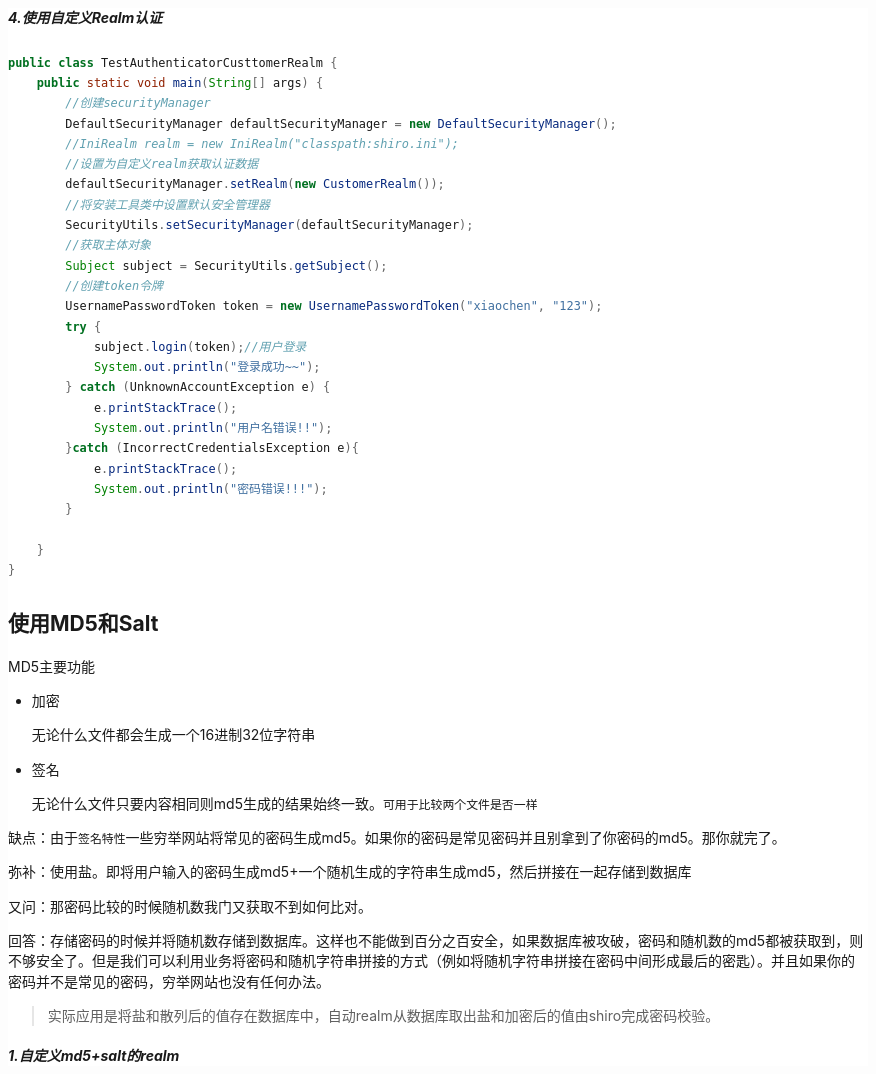 ##### 4.使用自定义Realm认证

```java
public class TestAuthenticatorCusttomerRealm {
    public static void main(String[] args) {
        //创建securityManager
        DefaultSecurityManager defaultSecurityManager = new DefaultSecurityManager();
        //IniRealm realm = new IniRealm("classpath:shiro.ini");
        //设置为自定义realm获取认证数据
        defaultSecurityManager.setRealm(new CustomerRealm());
        //将安装工具类中设置默认安全管理器
        SecurityUtils.setSecurityManager(defaultSecurityManager);
        //获取主体对象
        Subject subject = SecurityUtils.getSubject();
        //创建token令牌
        UsernamePasswordToken token = new UsernamePasswordToken("xiaochen", "123");
        try {
            subject.login(token);//用户登录
            System.out.println("登录成功~~");
        } catch (UnknownAccountException e) {
            e.printStackTrace();
            System.out.println("用户名错误!!");
        }catch (IncorrectCredentialsException e){
            e.printStackTrace();
            System.out.println("密码错误!!!");
        }

    }
}
```

##  使用MD5和Salt

MD5主要功能

* 加密

	无论什么文件都会生成一个16进制32位字符串

* 签名

	无论什么文件只要内容相同则md5生成的结果始终一致。`可用于比较两个文件是否一样`

缺点：由于`签名特性`一些穷举网站将常见的密码生成md5。如果你的密码是常见密码并且别拿到了你密码的md5。那你就完了。

弥补：使用盐。即将用户输入的密码生成md5+一个随机生成的字符串生成md5，然后拼接在一起存储到数据库

又问：那密码比较的时候随机数我门又获取不到如何比对。

回答：存储密码的时候并将随机数存储到数据库。这样也不能做到百分之百安全，如果数据库被攻破，密码和随机数的md5都被获取到，则不够安全了。但是我们可以利用业务将密码和随机字符串拼接的方式（例如将随机字符串拼接在密码中间形成最后的密匙）。并且如果你的密码并不是常见的密码，穷举网站也没有任何办法。

> 实际应用是将盐和散列后的值存在数据库中，自动realm从数据库取出盐和加密后的值由shiro完成密码校验。

##### 1.自定义md5+salt的realm
